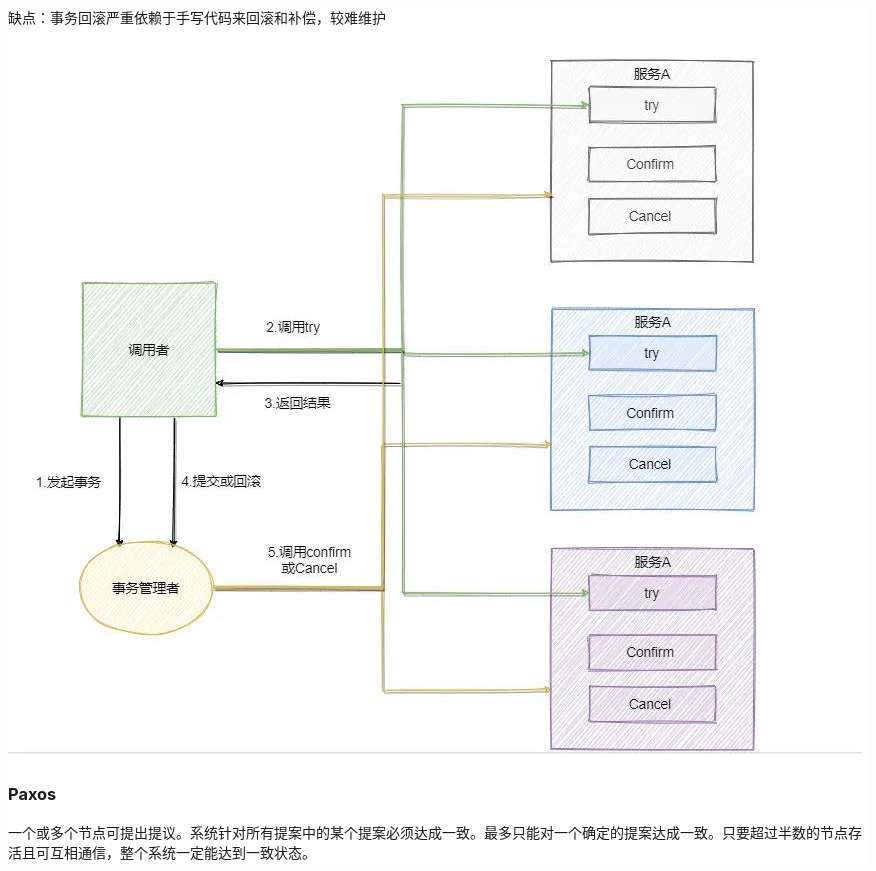缺点：事务回滚严重依赖于手写代码来回滚和补偿，较难维护

![TCC](pic/TCC.png)

### Paxos

一个或多个节点可提出提议。系统针对所有提案中的某个提案必须达成一致。最多只能对一个确定的提案达成一致。只要超过半数的节点存活且可互相通信，整个系统一定能达到一致状态。
